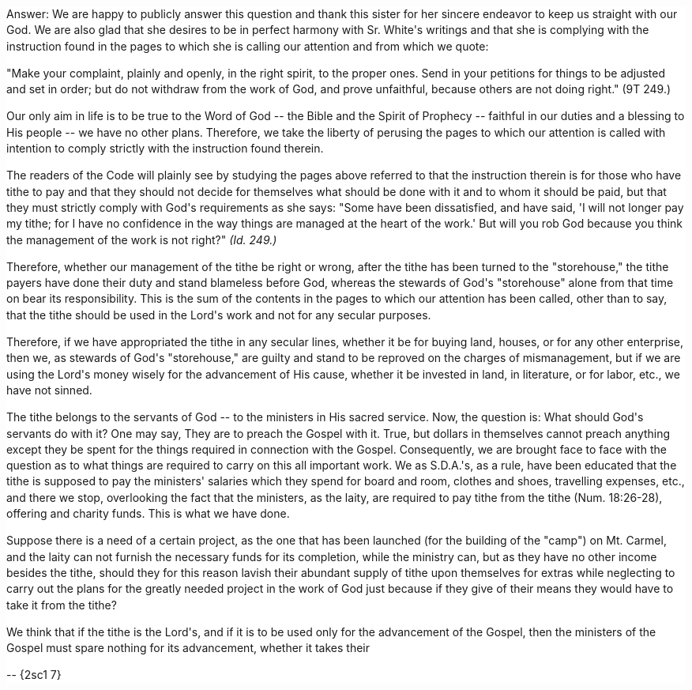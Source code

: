 Answer: We are happy to publicly answer this question and thank this sister for her sincere endeavor to keep us straight with our God. We are also glad that she desires to be in perfect harmony with Sr. White's writings and that she is complying with the instruction found in the pages to which she is calling our attention and from which we quote:

"Make your complaint, plainly and openly, in the right spirit, to the proper ones. Send in your petitions for things to be adjusted and set in order; but do not withdraw from the work of God, and prove unfaithful, because others are not doing right." (9T 249.)

Our only aim in life is to be true to the Word of God -- the Bible and the Spirit of Prophecy -- faithful in our duties and a blessing to His people -- we have no other plans. Therefore, we take the liberty of perusing the pages to which our attention is called with intention to comply strictly with the instruction found therein.

The readers of the Code will plainly see by studying the pages above referred to that the instruction therein is for those who have tithe to pay and that they should not decide for themselves what should be done with it and to whom it should be paid, but that they must strictly comply with God's requirements as she says: "Some have been dissatisfied, and have said, 'I will not longer pay my tithe; for I have no confidence in the way things are managed at the heart of the work.' But will you rob God because you think the management of the work is not right?" _(Id. 249.)_

Therefore, whether our management of the tithe be right or wrong, after the tithe has been turned to the "storehouse," the tithe payers have done their duty and stand blameless before God, whereas the stewards of God's "storehouse" alone from that time on bear its responsibility. This is the sum of the contents in the pages to which our attention has been called, other than to say, that the tithe should be used in the Lord's work and not for any secular purposes.

Therefore, if we have appropriated the tithe in any secular lines, whether it be for buying land, houses, or for any other enterprise, then we, as stewards of God's "storehouse," are guilty and stand to be reproved on the charges of mismanagement, but if we are using the Lord's money wisely for the advancement of His cause, whether it be invested in land, in literature, or for labor, etc., we have not sinned.

The tithe belongs to the servants of God -- to the ministers in His sacred service. Now, the question is: What should God's servants do with it? One may say, They are to preach the Gospel with it. True, but dollars in themselves cannot preach anything except they be spent for the things required in connection with the Gospel. Consequently, we are brought face to face with the question as to what things are required to carry on this all important work. We as S.D.A.'s, as a rule, have been educated that the tithe is supposed to pay the ministers' salaries which they spend for board and room, clothes and shoes, travelling expenses, etc., and there we stop, overlooking the fact that the ministers, as the laity, are required to pay tithe from the tithe (Num. 18:26-28), offering and charity funds. This is what we have done.

Suppose there is a need of a certain project, as the one that has been launched (for the building of the "camp") on Mt. Carmel, and the laity can not furnish the necessary funds for its completion, while the ministry can, but as they have no other income besides the tithe, should they for this reason lavish their abundant supply of tithe upon themselves for extras while neglecting to carry out the plans for the greatly needed project in the work of God just because if they give of their means they would have to take it from the tithe?

We think that if the tithe is the Lord's, and if it is to be used only for the advancement of the Gospel, then the ministers of the Gospel must spare nothing for its advancement, whether it takes their

 -- {2sc1 7}   
  
